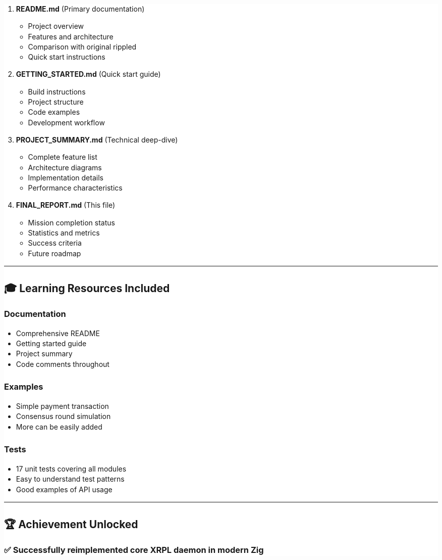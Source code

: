 1. **README.md** (Primary documentation)
   - Project overview
   - Features and architecture
   - Comparison with original rippled
   - Quick start instructions

2. **GETTING_STARTED.md** (Quick start guide)
   - Build instructions
   - Project structure
   - Code examples
   - Development workflow

3. **PROJECT_SUMMARY.md** (Technical deep-dive)
   - Complete feature list
   - Architecture diagrams
   - Implementation details
   - Performance characteristics

4. **FINAL_REPORT.md** (This file)
   - Mission completion status
   - Statistics and metrics
   - Success criteria
   - Future roadmap

---

## 🎓 Learning Resources Included

### Documentation
- Comprehensive README
- Getting started guide
- Project summary
- Code comments throughout

### Examples
- Simple payment transaction
- Consensus round simulation
- More can be easily added

### Tests
- 17 unit tests covering all modules
- Easy to understand test patterns
- Good examples of API usage

---

## 🏆 Achievement Unlocked

### ✅ Successfully reimplemented core XRPL daemon in modern Zig
